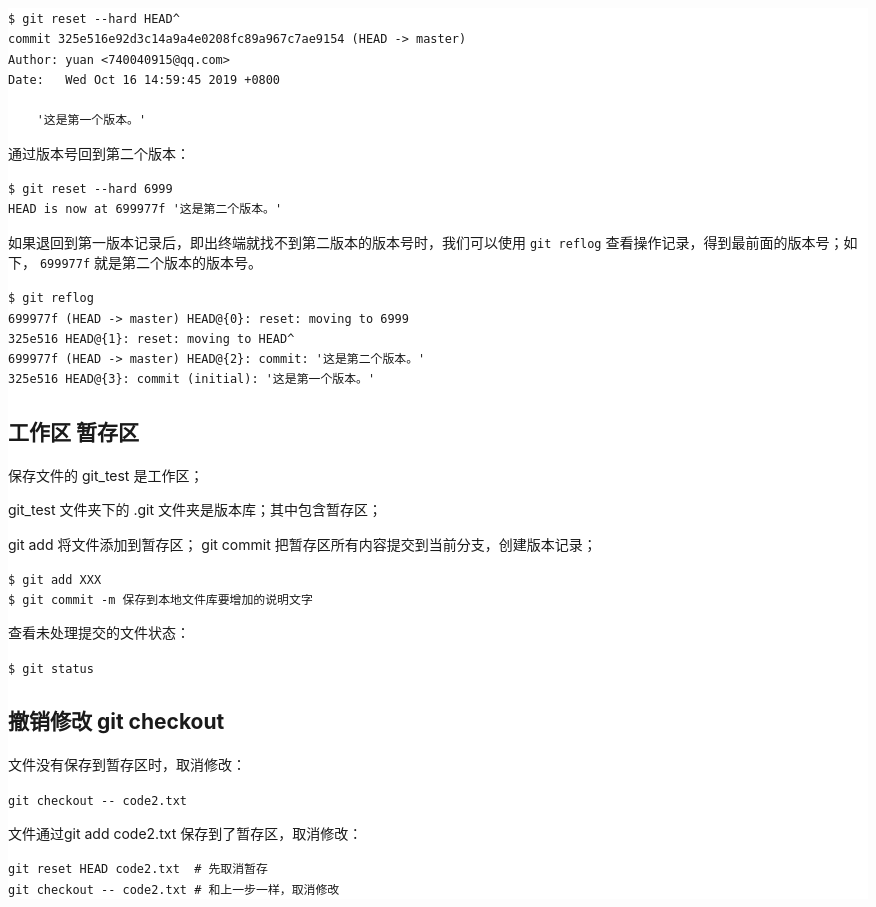 ``` git
$ git reset --hard HEAD^
commit 325e516e92d3c14a9a4e0208fc89a967c7ae9154 (HEAD -> master)
Author: yuan <740040915@qq.com>
Date:   Wed Oct 16 14:59:45 2019 +0800

    '这是第一个版本。'
```

通过版本号回到第二个版本：

``` git
$ git reset --hard 6999
HEAD is now at 699977f '这是第二个版本。'
```

如果退回到第一版本记录后，即出终端就找不到第二版本的版本号时，我们可以使用 `git reflog` 查看操作记录，得到最前面的版本号；如下， `699977f` 就是第二个版本的版本号。

``` git
$ git reflog
699977f (HEAD -> master) HEAD@{0}: reset: moving to 6999
325e516 HEAD@{1}: reset: moving to HEAD^
699977f (HEAD -> master) HEAD@{2}: commit: '这是第二个版本。'
325e516 HEAD@{3}: commit (initial): '这是第一个版本。'
```

## 工作区 暂存区

保存文件的 git_test 是工作区；

git_test 文件夹下的 .git 文件夹是版本库；其中包含暂存区；

git add 将文件添加到暂存区； git commit 把暂存区所有内容提交到当前分支，创建版本记录；

``` git
$ git add XXX
$ git commit -m 保存到本地文件库要增加的说明文字
```

查看未处理提交的文件状态：

``` git
$ git status
```

## 撤销修改 git checkout

文件没有保存到暂存区时，取消修改：

``` git
git checkout -- code2.txt
```

文件通过git add code2.txt 保存到了暂存区，取消修改：

``` git
git reset HEAD code2.txt  # 先取消暂存
git checkout -- code2.txt # 和上一步一样，取消修改
```
